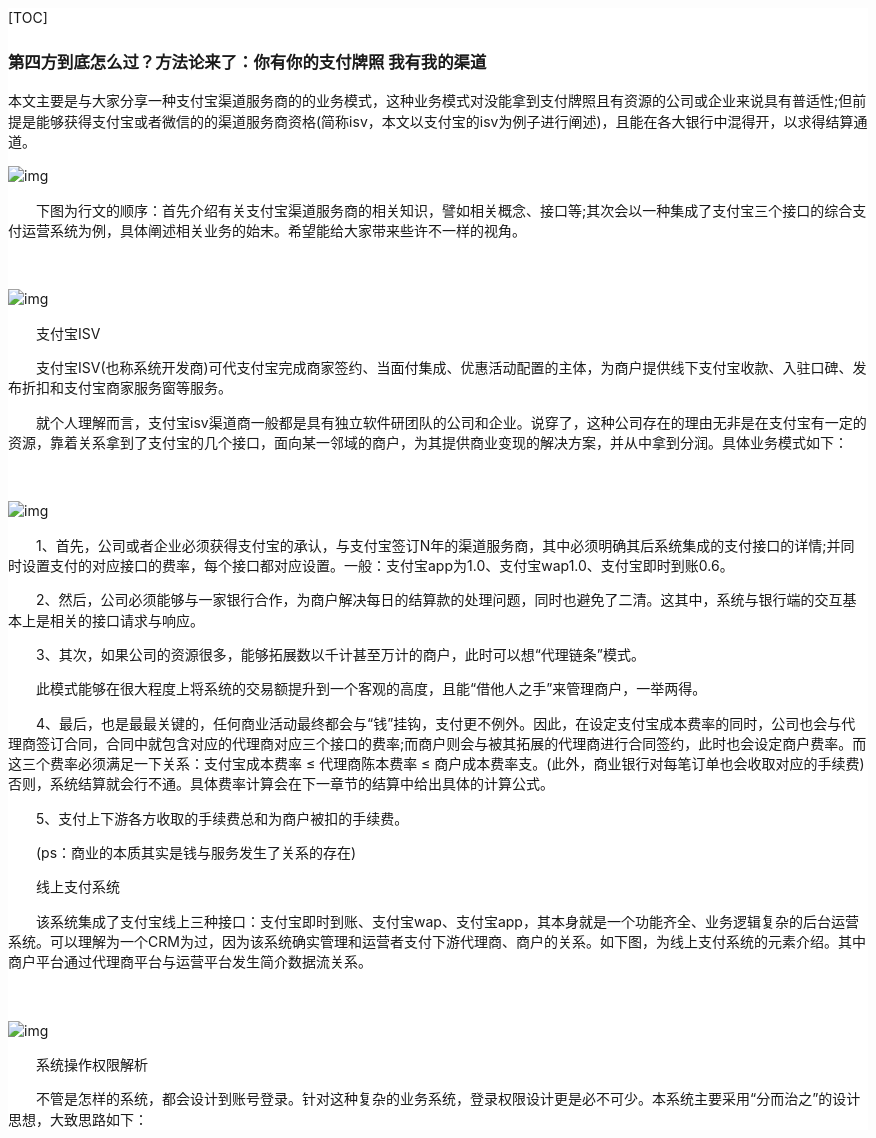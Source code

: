 [TOC]

### 第四方到底怎么过？方法论来了：你有你的支付牌照 我有我的渠道

本文主要是与大家分享一种支付宝渠道服务商的的业务模式，这种业务模式对没能拿到支付牌照且有资源的公司或企业来说具有普适性;但前提是能够获得支付宝或者微信的的渠道服务商资格(简称isv，本文以支付宝的isv为例子进行阐述)，且能在各大银行中混得开，以求得结算通道。

![img](http://paynews.net/data/attachment/portal/201801/26/104809y5hfys8y59n5y1e5.png)



　　下图为行文的顺序：首先介绍有关支付宝渠道服务商的相关知识，譬如相关概念、接口等;其次会以一种集成了支付宝三个接口的综合支付运营系统为例，具体阐述相关业务的始末。希望能给大家带来些许不一样的视角。

　　

![img](http://paynews.net/data/attachment/portal/201801/26/104809fwof5z5oagwaawsz.jpeg)



　　支付宝ISV

　　支付宝ISV(也称系统开发商)可代支付宝完成商家签约、当面付集成、优惠活动配置的主体，为商户提供线下支付宝收款、入驻口碑、发布折扣和支付宝商家服务窗等服务。

　　就个人理解而言，支付宝isv渠道商一般都是具有独立软件研团队的公司和企业。说穿了，这种公司存在的理由无非是在支付宝有一定的资源，靠着关系拿到了支付宝的几个接口，面向某一邻域的商户，为其提供商业变现的解决方案，并从中拿到分润。具体业务模式如下：

　　

![img](http://paynews.net/data/attachment/portal/201801/26/104809p80bd0wptlkdtgbe.png)



　　1、首先，公司或者企业必须获得支付宝的承认，与支付宝签订N年的渠道服务商，其中必须明确其后系统集成的支付接口的详情;并同时设置支付的对应接口的费率，每个接口都对应设置。一般：支付宝app为1.0、支付宝wap1.0、支付宝即时到账0.6。

　　2、然后，公司必须能够与一家银行合作，为商户解决每日的结算款的处理问题，同时也避免了二清。这其中，系统与银行端的交互基本上是相关的接口请求与响应。

　　3、其次，如果公司的资源很多，能够拓展数以千计甚至万计的商户，此时可以想“代理链条”模式。

　　此模式能够在很大程度上将系统的交易额提升到一个客观的高度，且能“借他人之手”来管理商户，一举两得。

　　4、最后，也是最最关键的，任何商业活动最终都会与“钱”挂钩，支付更不例外。因此，在设定支付宝成本费率的同时，公司也会与代理商签订合同，合同中就包含对应的代理商对应三个接口的费率;而商户则会与被其拓展的代理商进行合同签约，此时也会设定商户费率。而这三个费率必须满足一下关系：支付宝成本费率 ≤ 代理商陈本费率 ≤ 商户成本费率支。(此外，商业银行对每笔订单也会收取对应的手续费)否则，系统结算就会行不通。具体费率计算会在下一章节的结算中给出具体的计算公式。

　　5、支付上下游各方收取的手续费总和为商户被扣的手续费。

　　(ps：商业的本质其实是钱与服务发生了关系的存在)

　　线上支付系统

　　该系统集成了支付宝线上三种接口：支付宝即时到账、支付宝wap、支付宝app，其本身就是一个功能齐全、业务逻辑复杂的后台运营系统。可以理解为一个CRM为过，因为该系统确实管理和运营者支付下游代理商、商户的关系。如下图，为线上支付系统的元素介绍。其中商户平台通过代理商平台与运营平台发生简介数据流关系。

　　

![img](http://paynews.net/data/attachment/portal/201801/26/104809n71g7n1xxgidi79z.png)



　　系统操作权限解析

　　不管是怎样的系统，都会设计到账号登录。针对这种复杂的业务系统，登录权限设计更是必不可少。本系统主要采用“分而治之”的设计思想，大致思路如下：
